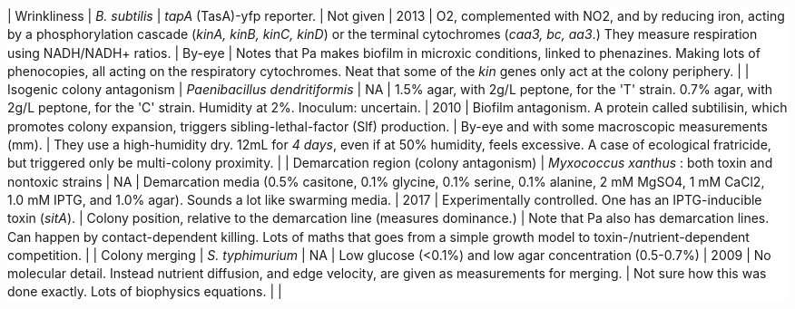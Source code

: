 | Wrinkliness                            | *B. subtilis*                                          | *tapA* (TasA)-yfp reporter.                                                                                                                                                                                                                                              | Not given                                                                                                                                                                     | 2013 | O2, complemented with NO2, and by reducing iron, acting by a phosphorylation cascade (*kinA, kinB, kinC, kinD*) or the terminal cytochromes (*caa3, bc, aa3*.) They measure respiration using NADH/NADH+ ratios.                                                                                                                                                                                      | By-eye                                                                    | Notes that Pa makes biofilm in microxic conditions, linked to phenazines. Making lots of phenocopies, all acting on the respiratory cytochromes. Neat that some of the *kin* genes only act at the colony periphery.                                                                                                                                                                                                                                                 |
| Isogenic colony antagonism             | *Paenibacillus dendritiformis*                         | NA                                                                                                                                                                                                                                                                       | 1.5% agar, with 2g/L peptone, for the 'T' strain. 0.7% agar, with 2g/L peptone, for the 'C' strain. Humidity at 2%. Inoculum: uncertain.                                      | 2010 | Biofilm antagonism. A protein called subtilisin, which promotes colony expansion, triggers sibling-lethal-factor (Slf) production.                                                                                                                                                                                                                                                                    | By-eye and with some macroscopic measurements (mm).                       | They use a high-humidity dry. 12mL for *4 days*, even if at 50% humidity, feels excessive. A case of ecological fratricide, but triggered only be multi-colony proximity.                                                                                                                                                                                                                                                                                            |
| Demarcation region (colony antagonism) | *Myxococcus xanthus* : both toxin and nontoxic strains | NA                                                                                                                                                                                                                                                                       | Demarcation media (0.5% casitone, 0.1% glycine, 0.1% serine, 0.1% alanine, 2 mM MgSO4, 1 mM CaCl2, 1.0 mM IPTG, and 1.0% agar). Sounds a lot like swarming media.             | 2017 | Experimentally controlled. One has an IPTG-inducible toxin (*sitA*).                                                                                                                                                                                                                                                                                                                                  | Colony position, relative to the demarcation line (measures dominance.)   | Note that Pa also has demarcation lines. Can happen by contact-dependent killing. Lots of maths that goes from a simple growth model to toxin-/nutrient-dependent competition.                                                                                                                                                                                                                                                                                       |
| Colony merging                         | *S. typhimurium*                                       | NA                                                                                                                                                                                                                                                                       | Low glucose (<0.1%) and low agar concentration (0.5-0.7%)                                                                                                                     | 2009 | No molecular detail. Instead nutrient diffusion, and edge velocity, are given as measurements for merging.                                                                                                                                                                                                                                                                                            | Not sure how this was done exactly. Lots of biophysics equations.         |                                                                                                                                                                                                                                                                                                                                                                                                                                                                      |